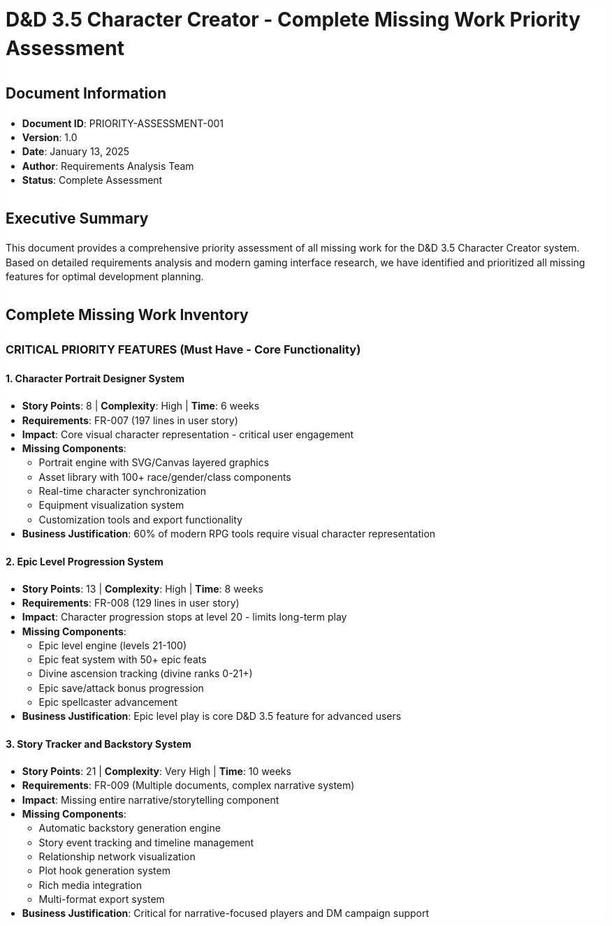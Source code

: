 # D&D 3.5 Character Creator - Complete Missing Work Priority Assessment

## Document Information
- **Document ID**: PRIORITY-ASSESSMENT-001  
- **Version**: 1.0
- **Date**: January 13, 2025
- **Author**: Requirements Analysis Team
- **Status**: Complete Assessment

## Executive Summary

This document provides a comprehensive priority assessment of all missing work for the D&D 3.5 Character Creator system. Based on detailed requirements analysis and modern gaming interface research, we have identified and prioritized all missing features for optimal development planning.

## Complete Missing Work Inventory

### CRITICAL PRIORITY FEATURES (Must Have - Core Functionality)

#### 1. Character Portrait Designer System 
- **Story Points**: 8 | **Complexity**: High | **Time**: 6 weeks
- **Requirements**: FR-007 (197 lines in user story)
- **Impact**: Core visual character representation - critical user engagement
- **Missing Components**:
  - Portrait engine with SVG/Canvas layered graphics
  - Asset library with 100+ race/gender/class components
  - Real-time character synchronization
  - Equipment visualization system
  - Customization tools and export functionality
- **Business Justification**: 60% of modern RPG tools require visual character representation

#### 2. Epic Level Progression System
- **Story Points**: 13 | **Complexity**: High | **Time**: 8 weeks  
- **Requirements**: FR-008 (129 lines in user story)
- **Impact**: Character progression stops at level 20 - limits long-term play
- **Missing Components**:
  - Epic level engine (levels 21-100)
  - Epic feat system with 50+ epic feats
  - Divine ascension tracking (divine ranks 0-21+)
  - Epic save/attack bonus progression
  - Epic spellcaster advancement
- **Business Justification**: Epic level play is core D&D 3.5 feature for advanced users

#### 3. Story Tracker and Backstory System
- **Story Points**: 21 | **Complexity**: Very High | **Time**: 10 weeks
- **Requirements**: FR-009 (Multiple documents, complex narrative system)
- **Impact**: Missing entire narrative/storytelling component
- **Missing Components**:
  - Automatic backstory generation engine
  - Story event tracking and timeline management  
  - Relationship network visualization
  - Plot hook generation system
  - Rich media integration
  - Multi-format export system
- **Business Justification**: Critical for narrative-focused players and DM campaign support
